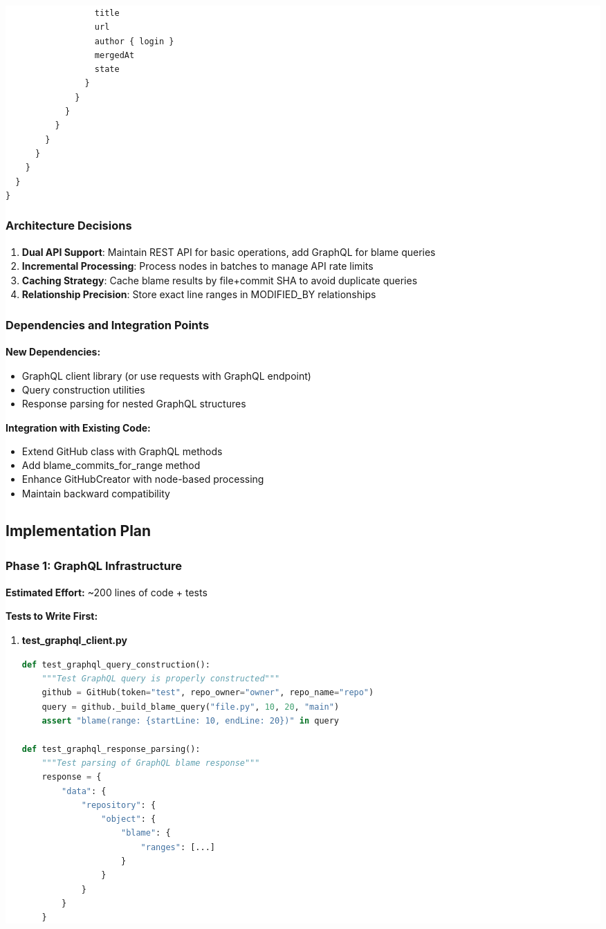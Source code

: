 ```graphql
                  title
                  url
                  author { login }
                  mergedAt
                  state
                }
              }
            }
          }
        }
      }
    }
  }
}
```

### Architecture Decisions

1. **Dual API Support**: Maintain REST API for basic operations, add GraphQL for blame queries
2. **Incremental Processing**: Process nodes in batches to manage API rate limits
3. **Caching Strategy**: Cache blame results by file+commit SHA to avoid duplicate queries
4. **Relationship Precision**: Store exact line ranges in MODIFIED_BY relationships

### Dependencies and Integration Points

**New Dependencies:**
- GraphQL client library (or use requests with GraphQL endpoint)
- Query construction utilities
- Response parsing for nested GraphQL structures

**Integration with Existing Code:**
- Extend GitHub class with GraphQL methods
- Add blame_commits_for_range method
- Enhance GitHubCreator with node-based processing
- Maintain backward compatibility

## Implementation Plan

### Phase 1: GraphQL Infrastructure
**Estimated Effort:** ~200 lines of code + tests

**Tests to Write First:**

1. **test_graphql_client.py**
   ```python
   def test_graphql_query_construction():
       """Test GraphQL query is properly constructed"""
       github = GitHub(token="test", repo_owner="owner", repo_name="repo")
       query = github._build_blame_query("file.py", 10, 20, "main")
       assert "blame(range: {startLine: 10, endLine: 20})" in query
   
   def test_graphql_response_parsing():
       """Test parsing of GraphQL blame response"""
       response = {
           "data": {
               "repository": {
                   "object": {
                       "blame": {
                           "ranges": [...]
                       }
                   }
               }
           }
       }
   ```